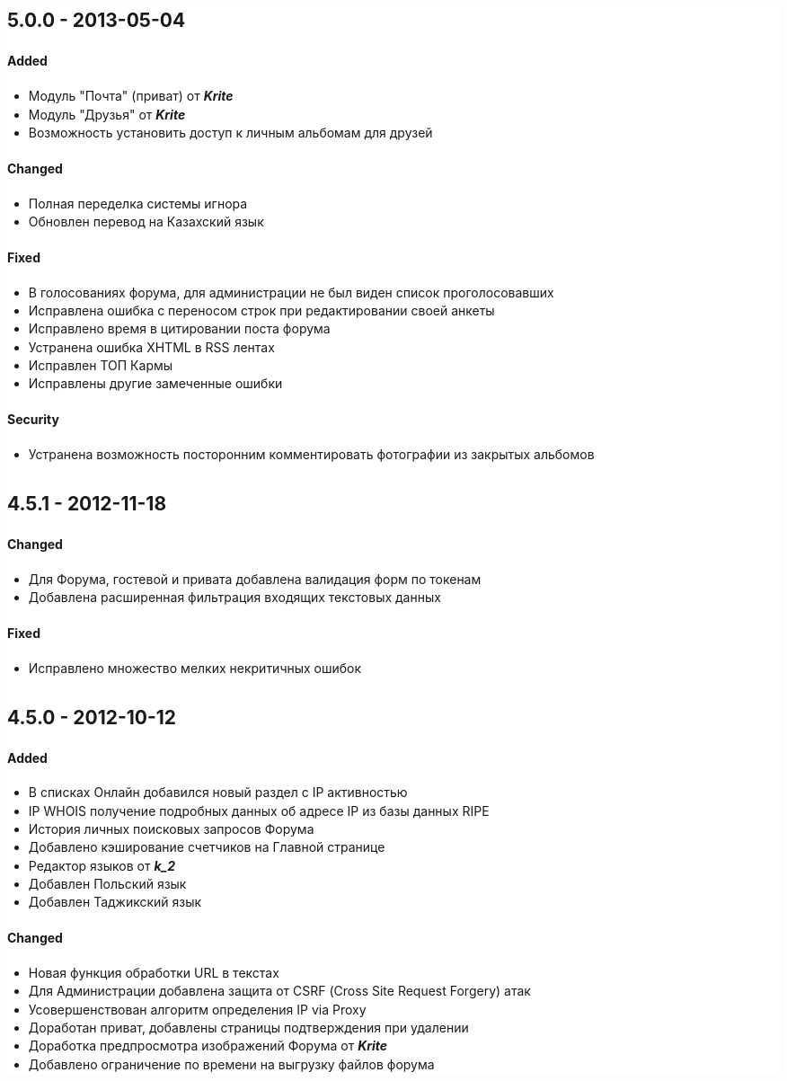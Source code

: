
## 5.0.0 - 2013-05-04

#### Added
- Модуль "Почта" (приват) от **_Krite_**
- Модуль "Друзья" от **_Krite_**
- Возможность установить доступ к личным альбомам для друзей

#### Changed
- Полная переделка системы игнора
- Обновлен перевод на Казахский язык

#### Fixed
- В голосованиях форума, для администрации не был виден список проголосовавших
- Исправлена ошибка с переносом строк при редактировании своей анкеты
- Исправлено время в цитировании поста форума
- Устранена ошибка XHTML в RSS лентах
- Исправлен ТОП Кармы
- Исправлены другие замеченные ошибки

#### Security
- Устранена возможность посторонним комментировать фотографии из закрытых альбомов


## 4.5.1 - 2012-11-18

#### Changed
- Для Форума, гостевой и привата добавлена валидация форм по токенам
- Добавлена расширенная фильтрация входящих текстовых данных

#### Fixed
- Исправлено множество мелких некритичных ошибок

## 4.5.0 - 2012-10-12

#### Added
- В списках Онлайн добавился новый раздел с IP активностью
- IP WHOIS получение подробных данных об адресе IP из базы данных RIPE
- История личных поисковых запросов Форума
- Добавлено кэширование счетчиков на Главной странице
- Редактор языков от **_k_2_**
- Добавлен Польский язык
- Добавлен Таджикский язык

#### Changed
- Новая функция обработки URL в текстах
- Для Администрации добавлена защита от CSRF (Сross Site Request Forgery) атак
- Усовершенствован алгоритм определения IP via Proxy
- Доработан приват, добавлены страницы подтверждения при удалении
- Доработка предпросмотра изображений Форума от **_Krite_**
- Добавлено ограничение по времени на выгрузку файлов форума
